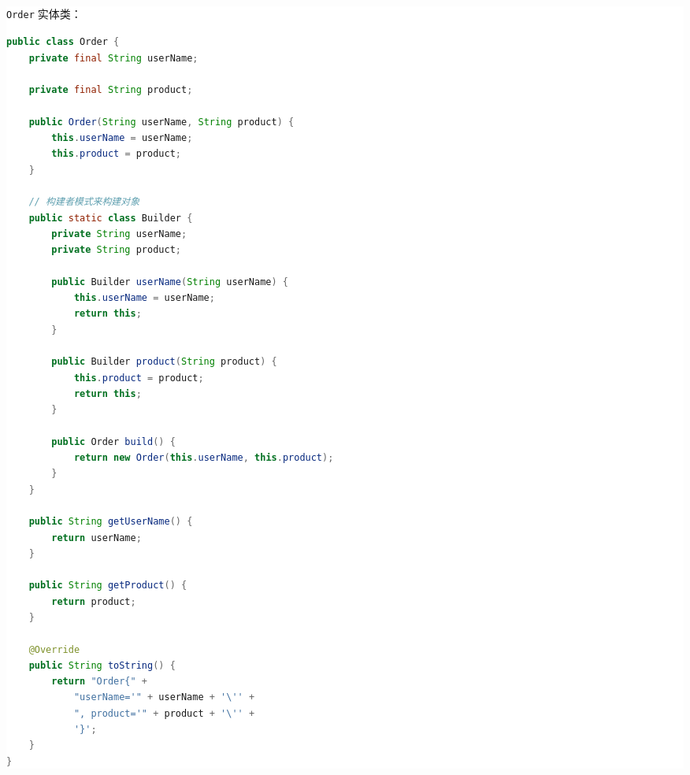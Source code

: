   `Order` 实体类：

  ```java
  public class Order {
      private final String userName;
  
      private final String product;
  
      public Order(String userName, String product) {
          this.userName = userName;
          this.product = product;
      }
  
      // 构建者模式来构建对象
      public static class Builder {
          private String userName;
          private String product;
  
          public Builder userName(String userName) {
              this.userName = userName;
              return this;
          }
  
          public Builder product(String product) {
              this.product = product;
              return this;
          }
  
          public Order build() {
              return new Order(this.userName, this.product);
          }
      }
  
      public String getUserName() {
          return userName;
      }
  
      public String getProduct() {
          return product;
      }
  
      @Override
      public String toString() {
          return "Order{" +
              "userName='" + userName + '\'' +
              ", product='" + product + '\'' +
              '}';
      }
  }
  
  ```
